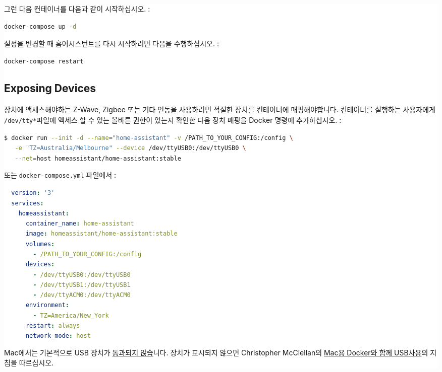 그런 다음 컨테이너를 다음과 같이 시작하십시오. : 

```bash
docker-compose up -d
```

설정을 변경할 때 홈어시스턴트를 다시 시작하려면 다음을 수행하십시오. : 

```bash
docker-compose restart
```

## Exposing Devices

장치에 액세스해야하는 Z-Wave, Zigbee 또는 기타 연동을 사용하려면 적절한 장치를 컨테이너에 매핑해야합니다. 컨테이너를 실행하는 사용자에게 `/dev/tty*`파일에 액세스 할 수 있는 올바른 권한이 있는지 확인한 다음 장치 매핑을 Docker 명령에 추가하십시오. : 

```bash
$ docker run --init -d --name="home-assistant" -v /PATH_TO_YOUR_CONFIG:/config \
   -e "TZ=Australia/Melbourne" --device /dev/ttyUSB0:/dev/ttyUSB0 \
   --net=host homeassistant/home-assistant:stable
```

또는 `docker-compose.yml` 파일에서 :

```yaml
  version: '3'
  services:
    homeassistant:
      container_name: home-assistant
      image: homeassistant/home-assistant:stable
      volumes:
        - /PATH_TO_YOUR_CONFIG:/config
      devices:
        - /dev/ttyUSB0:/dev/ttyUSB0
        - /dev/ttyUSB1:/dev/ttyUSB1
        - /dev/ttyACM0:/dev/ttyACM0
      environment:
        - TZ=America/New_York
      restart: always
      network_mode: host
```

<div class='note'>

Mac에서는 기본적으로 USB 장치가 [통과되지 않습](https://github.com/docker/for-mac/issues/900)니다. 장치가 표시되지 않으면 Christopher McClellan의 [Mac용 Docker와 함께 USB사용](https://dev.to/rubberduck/using-usb-with-docker-for-mac-3fdd)의 지침을 따르십시오.

</div>
